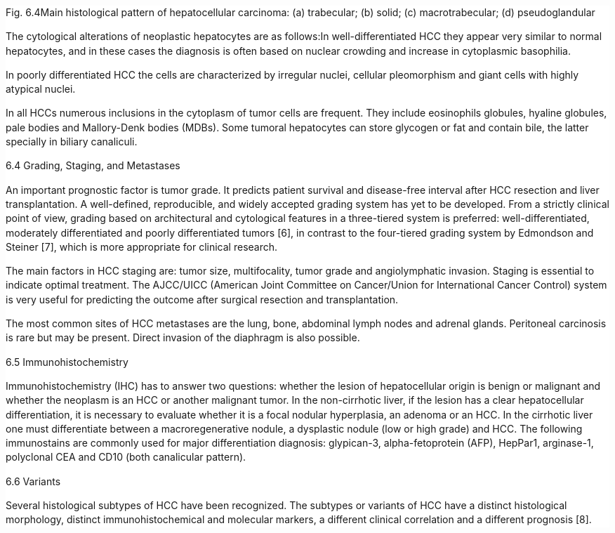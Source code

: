 Fig. 6.4Main histological pattern of hepatocellular carcinoma: (a)
trabecular; (b) solid; (c) macrotrabecular; (d) pseudoglandular

The cytological alterations of neoplastic hepatocytes are as follows:In
well-differentiated HCC they appear very similar to normal hepatocytes,
and in these cases the diagnosis is often based on nuclear crowding and
increase in cytoplasmic basophilia.

In poorly differentiated HCC the cells are characterized by irregular
nuclei, cellular pleomorphism and giant cells with highly atypical
nuclei.

In all HCCs numerous inclusions in the cytoplasm of tumor cells are
frequent. They include eosinophils globules, hyaline globules, pale
bodies and Mallory-Denk bodies (MDBs). Some tumoral hepatocytes can
store glycogen or fat and contain bile, the latter specially in biliary
canaliculi.

6.4 Grading, Staging, and Metastases

An important prognostic factor is tumor grade. It predicts patient
survival and disease-free interval after HCC resection and liver
transplantation. A well-defined, reproducible, and widely accepted
grading system has yet to be developed. From a strictly clinical point
of view, grading based on architectural and cytological features in a
three-tiered system is preferred: well-differentiated, moderately
differentiated and poorly differentiated tumors \[6\], in contrast to
the four-tiered grading system by Edmondson and Steiner \[7\], which is
more appropriate for clinical research.

The main factors in HCC staging are: tumor size, multifocality, tumor
grade and angiolymphatic invasion. Staging is essential to indicate
optimal treatment. The AJCC/UICC (American Joint Committee on
Cancer/Union for International Cancer Control) system is very useful for
predicting the outcome after surgical resection and transplantation.

The most common sites of HCC metastases are the lung, bone, abdominal
lymph nodes and adrenal glands. Peritoneal carcinosis is rare but may be
present. Direct invasion of the diaphragm is also possible.

6.5 Immunohistochemistry

Immunohistochemistry (IHC) has to answer two questions: whether the
lesion of hepatocellular origin is benign or malignant and whether the
neoplasm is an HCC or another malignant tumor. In the non-cirrhotic
liver, if the lesion has a clear hepatocellular differentiation, it is
necessary to evaluate whether it is a focal nodular hyperplasia, an
adenoma or an HCC. In the cirrhotic liver one must differentiate between
a macroregenerative nodule, a dysplastic nodule (low or high grade) and
HCC. The following immunostains are commonly used for major
differentiation diagnosis: glypican-3, alpha-fetoprotein (AFP), HepPar1,
arginase-1, polyclonal CEA and CD10 (both canalicular pattern).

6.6 Variants

Several histological subtypes of HCC have been recognized. The subtypes
or variants of HCC have a distinct histological morphology, distinct
immunohistochemical and molecular markers, a different clinical
correlation and a different prognosis \[8\].
